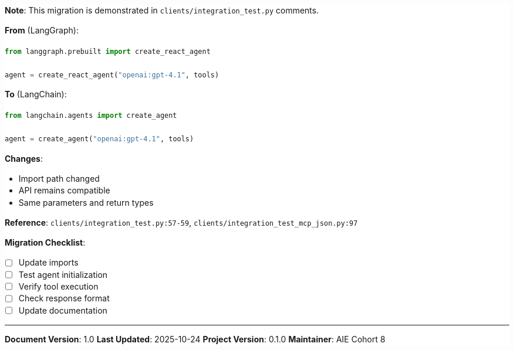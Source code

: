 **Note**: This migration is demonstrated in `clients/integration_test.py` comments.

**From** (LangGraph):
```python
from langgraph.prebuilt import create_react_agent

agent = create_react_agent("openai:gpt-4.1", tools)
```

**To** (LangChain):
```python
from langchain.agents import create_agent

agent = create_agent("openai:gpt-4.1", tools)
```

**Changes**:
- Import path changed
- API remains compatible
- Same parameters and return types

**Reference**: `clients/integration_test.py:57-59`, `clients/integration_test_mcp_json.py:97`

**Migration Checklist**:
- [ ] Update imports
- [ ] Test agent initialization
- [ ] Verify tool execution
- [ ] Check response format
- [ ] Update documentation

---

**Document Version**: 1.0
**Last Updated**: 2025-10-24
**Project Version**: 0.1.0
**Maintainer**: AIE Cohort 8
